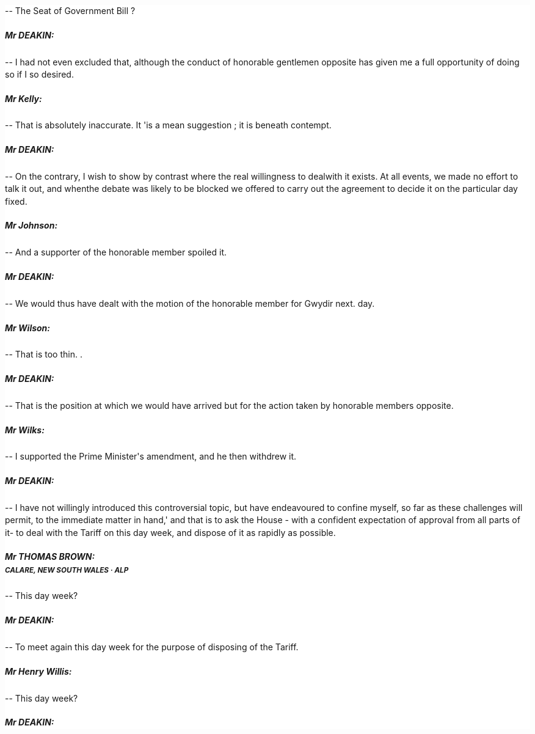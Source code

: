 -- The Seat of Government Bill ? 

##### Mr DEAKIN:

-- I had not even excluded that, although the conduct of honorable gentlemen opposite has given me a full opportunity of doing so if I so desired. 

##### Mr Kelly:

-- That is absolutely inaccurate. It 'is a mean suggestion ; it is beneath contempt. 

##### Mr DEAKIN:

-- On the contrary, I wish to show by contrast where the real willingness to dealwith it exists. At all events, we made no effort to talk it out, and whenthe debate was likely to be blocked we offered to carry out the agreement to decide it on the particular day fixed. 

##### Mr Johnson:

-- And a supporter of the honorable member spoiled it. 

##### Mr DEAKIN:

-- We would thus have dealt with the motion of the honorable member for Gwydir next. day. 

##### Mr Wilson:

-- That is too thin. . 

##### Mr DEAKIN:

-- That is the position at which we would have arrived but for the action taken by honorable members opposite. 

##### Mr Wilks:

-- I supported the Prime Minister's amendment, and he then withdrew it. 

##### Mr DEAKIN:

-- I have not willingly introduced this controversial topic, but have endeavoured to confine myself, so far as these challenges will permit, to the immediate matter in hand,' and that is to ask the House - with a confident expectation of approval from all parts of it- to deal with the Tariff on this day week, and dispose of it as rapidly as possible. 

##### Mr THOMAS BROWN:<br><small class="text-muted">CALARE, NEW SOUTH WALES &middot; ALP</small>

-- This day week? 

##### Mr DEAKIN:

-- To meet again this day week for the purpose of disposing of the Tariff. 

##### Mr Henry Willis:

-- This day week? 

##### Mr DEAKIN:
